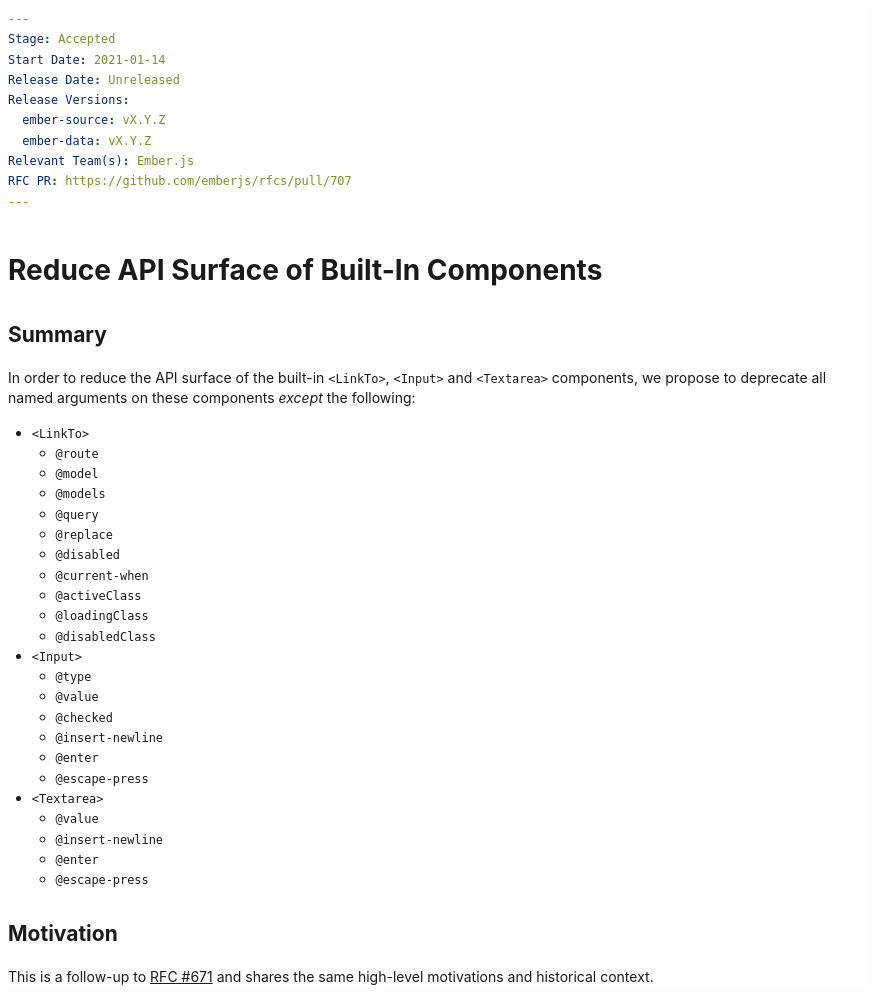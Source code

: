 ```yaml
---
Stage: Accepted
Start Date: 2021-01-14
Release Date: Unreleased
Release Versions:
  ember-source: vX.Y.Z
  ember-data: vX.Y.Z
Relevant Team(s): Ember.js
RFC PR: https://github.com/emberjs/rfcs/pull/707
---
```


# Reduce API Surface of Built-In Components

## Summary

In order to reduce the API surface of the built-in `<LinkTo>`, `<Input>` and
`<Textarea>` components, we propose to deprecate all named arguments on these
components *except* the following:

* `<LinkTo>`
  * `@route`
  * `@model`
  * `@models`
  * `@query`
  * `@replace`
  * `@disabled`
  * `@current-when`
  * `@activeClass`
  * `@loadingClass`
  * `@disabledClass`
* `<Input>`
  * `@type`
  * `@value`
  * `@checked`
  * `@insert-newline`
  * `@enter`
  * `@escape-press`
* `<Textarea>`
  * `@value`
  * `@insert-newline`
  * `@enter`
  * `@escape-press`

## Motivation

This is a follow-up to [RFC #671](./0671-modernize-built-in-components-1.md)
and shares the same high-level motivations and historical context.
